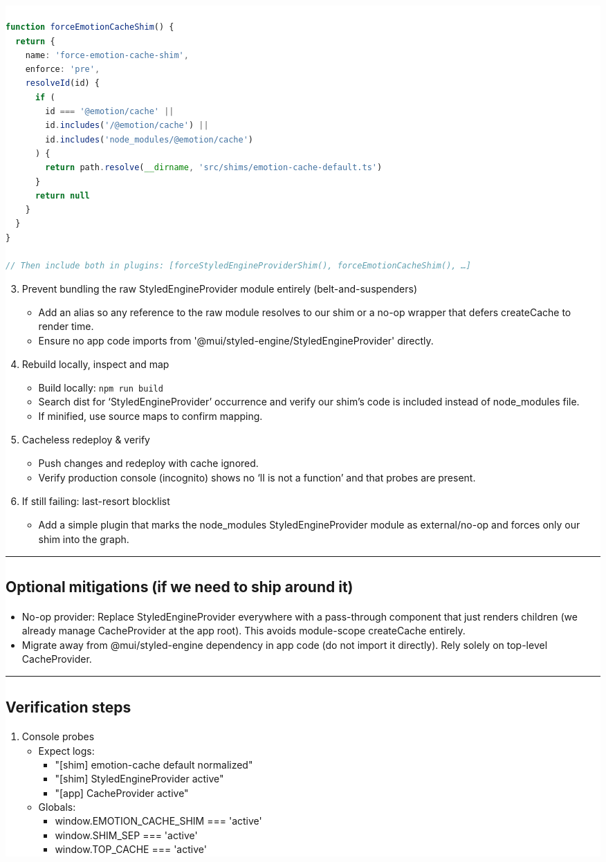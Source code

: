```ts path=null start=null

function forceEmotionCacheShim() {
  return {
    name: 'force-emotion-cache-shim',
    enforce: 'pre',
    resolveId(id) {
      if (
        id === '@emotion/cache' ||
        id.includes('/@emotion/cache') ||
        id.includes('node_modules/@emotion/cache')
      ) {
        return path.resolve(__dirname, 'src/shims/emotion-cache-default.ts')
      }
      return null
    }
  }
}

// Then include both in plugins: [forceStyledEngineProviderShim(), forceEmotionCacheShim(), …]
```

3) Prevent bundling the raw StyledEngineProvider module entirely (belt-and-suspenders)
   - Add an alias so any reference to the raw module resolves to our shim or a no-op wrapper that defers createCache to render time.
   - Ensure no app code imports from '@mui/styled-engine/StyledEngineProvider' directly.

4) Rebuild locally, inspect and map
   - Build locally: `npm run build`
   - Search dist for ‘StyledEngineProvider’ occurrence and verify our shim’s code is included instead of node_modules file.
   - If minified, use source maps to confirm mapping.

5) Cacheless redeploy & verify
   - Push changes and redeploy with cache ignored.
   - Verify production console (incognito) shows no ‘lI is not a function’ and that probes are present.

6) If still failing: last-resort blocklist
   - Add a simple plugin that marks the node_modules StyledEngineProvider module as external/no-op and forces only our shim into the graph.

---

## Optional mitigations (if we need to ship around it)
- No-op provider: Replace StyledEngineProvider everywhere with a pass-through component that just renders children (we already manage CacheProvider at the app root). This avoids module-scope createCache entirely.
- Migrate away from @mui/styled-engine dependency in app code (do not import it directly). Rely solely on top-level CacheProvider.

---

## Verification steps
1) Console probes
   - Expect logs:
     - "[shim] emotion-cache default normalized"
     - "[shim] StyledEngineProvider active"
     - "[app] CacheProvider active"
   - Globals:
     - window.EMOTION_CACHE_SHIM === 'active'
     - window.SHIM_SEP === 'active'
     - window.TOP_CACHE === 'active'
